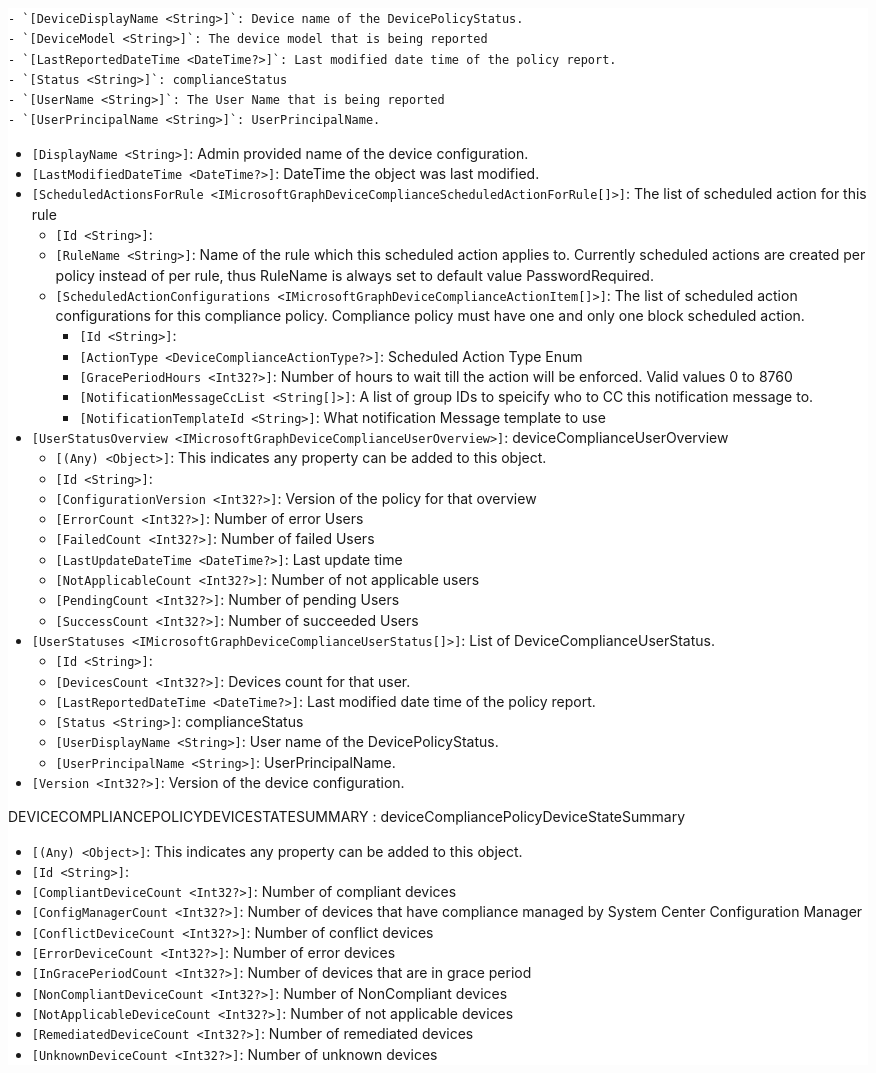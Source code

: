     - `[DeviceDisplayName <String>]`: Device name of the DevicePolicyStatus.
    - `[DeviceModel <String>]`: The device model that is being reported
    - `[LastReportedDateTime <DateTime?>]`: Last modified date time of the policy report.
    - `[Status <String>]`: complianceStatus
    - `[UserName <String>]`: The User Name that is being reported
    - `[UserPrincipalName <String>]`: UserPrincipalName.
  - `[DisplayName <String>]`: Admin provided name of the device configuration.
  - `[LastModifiedDateTime <DateTime?>]`: DateTime the object was last modified.
  - `[ScheduledActionsForRule <IMicrosoftGraphDeviceComplianceScheduledActionForRule[]>]`: The list of scheduled action for this rule
    - `[Id <String>]`: 
    - `[RuleName <String>]`: Name of the rule which this scheduled action applies to. Currently scheduled actions are created per policy instead of per rule, thus RuleName is always set to default value PasswordRequired.
    - `[ScheduledActionConfigurations <IMicrosoftGraphDeviceComplianceActionItem[]>]`: The list of scheduled action configurations for this compliance policy. Compliance policy must have one and only one block scheduled action.
      - `[Id <String>]`: 
      - `[ActionType <DeviceComplianceActionType?>]`: Scheduled Action Type Enum
      - `[GracePeriodHours <Int32?>]`: Number of hours to wait till the action will be enforced. Valid values 0 to 8760
      - `[NotificationMessageCcList <String[]>]`: A list of group IDs to speicify who to CC this notification message to.
      - `[NotificationTemplateId <String>]`: What notification Message template to use
  - `[UserStatusOverview <IMicrosoftGraphDeviceComplianceUserOverview>]`: deviceComplianceUserOverview
    - `[(Any) <Object>]`: This indicates any property can be added to this object.
    - `[Id <String>]`: 
    - `[ConfigurationVersion <Int32?>]`: Version of the policy for that overview
    - `[ErrorCount <Int32?>]`: Number of error Users
    - `[FailedCount <Int32?>]`: Number of failed Users
    - `[LastUpdateDateTime <DateTime?>]`: Last update time
    - `[NotApplicableCount <Int32?>]`: Number of not applicable users
    - `[PendingCount <Int32?>]`: Number of pending Users
    - `[SuccessCount <Int32?>]`: Number of succeeded Users
  - `[UserStatuses <IMicrosoftGraphDeviceComplianceUserStatus[]>]`: List of DeviceComplianceUserStatus.
    - `[Id <String>]`: 
    - `[DevicesCount <Int32?>]`: Devices count for that user.
    - `[LastReportedDateTime <DateTime?>]`: Last modified date time of the policy report.
    - `[Status <String>]`: complianceStatus
    - `[UserDisplayName <String>]`: User name of the DevicePolicyStatus.
    - `[UserPrincipalName <String>]`: UserPrincipalName.
  - `[Version <Int32?>]`: Version of the device configuration.

DEVICECOMPLIANCEPOLICYDEVICESTATESUMMARY <IMicrosoftGraphDeviceCompliancePolicyDeviceStateSummary>: deviceCompliancePolicyDeviceStateSummary
  - `[(Any) <Object>]`: This indicates any property can be added to this object.
  - `[Id <String>]`: 
  - `[CompliantDeviceCount <Int32?>]`: Number of compliant devices
  - `[ConfigManagerCount <Int32?>]`: Number of devices that have compliance managed by System Center Configuration Manager
  - `[ConflictDeviceCount <Int32?>]`: Number of conflict devices
  - `[ErrorDeviceCount <Int32?>]`: Number of error devices
  - `[InGracePeriodCount <Int32?>]`: Number of devices that are in grace period
  - `[NonCompliantDeviceCount <Int32?>]`: Number of NonCompliant devices
  - `[NotApplicableDeviceCount <Int32?>]`: Number of not applicable devices
  - `[RemediatedDeviceCount <Int32?>]`: Number of remediated devices
  - `[UnknownDeviceCount <Int32?>]`: Number of unknown devices
